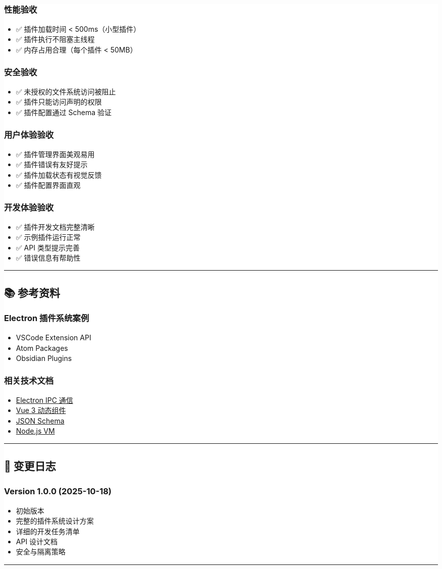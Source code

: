 ### 性能验收

- ✅ 插件加载时间 < 500ms（小型插件）
- ✅ 插件执行不阻塞主线程
- ✅ 内存占用合理（每个插件 < 50MB）

### 安全验收

- ✅ 未授权的文件系统访问被阻止
- ✅ 插件只能访问声明的权限
- ✅ 插件配置通过 Schema 验证

### 用户体验验收

- ✅ 插件管理界面美观易用
- ✅ 插件错误有友好提示
- ✅ 插件加载状态有视觉反馈
- ✅ 插件配置界面直观

### 开发体验验收

- ✅ 插件开发文档完整清晰
- ✅ 示例插件运行正常
- ✅ API 类型提示完善
- ✅ 错误信息有帮助性

---

## 📚 参考资料

### Electron 插件系统案例

- VSCode Extension API
- Atom Packages
- Obsidian Plugins

### 相关技术文档

- [Electron IPC 通信](https://www.electronjs.org/docs/latest/tutorial/ipc)
- [Vue 3 动态组件](https://vuejs.org/guide/essentials/component-basics.html#dynamic-components)
- [JSON Schema](https://json-schema.org/)
- [Node.js VM](https://nodejs.org/api/vm.html)

---

## 📝 变更日志

### Version 1.0.0 (2025-10-18)

- 初始版本
- 完整的插件系统设计方案
- 详细的开发任务清单
- API 设计文档
- 安全与隔离策略

---